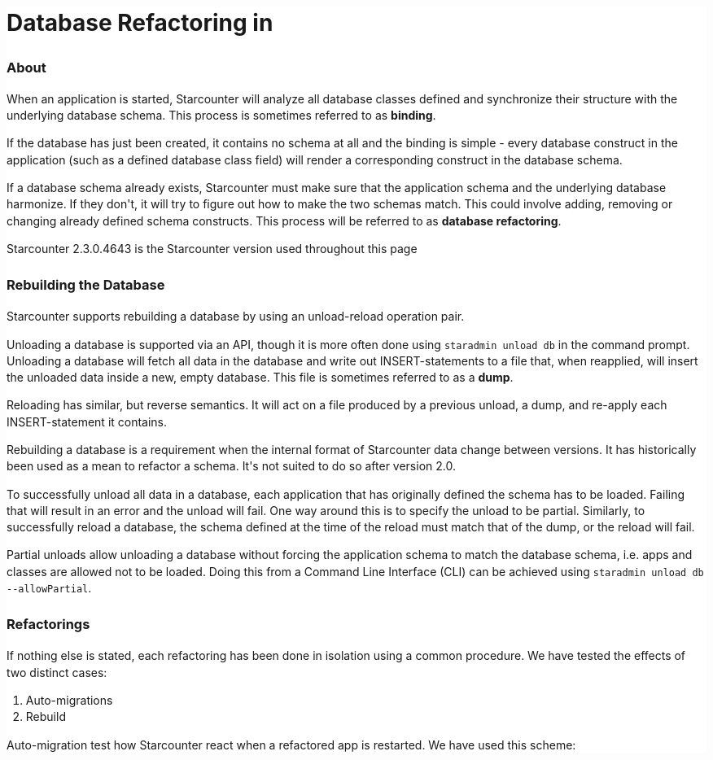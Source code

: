 # Database Refactoring in

### About

When an application is started, Starcounter will analyze all database classes defined and synchronize their structure with the underlying database schema. This process is sometimes referred to as **binding**.

If the database has just been created, it contains no schema at all and the binding is simple - every database construct in the application (such as a defined database class field) will render a corresponding construct in the database schema.

If a database schema already exists, Starcounter must make sure that the application schema and the underlying database harmonize. If they don't, it will try to figure out how to make the two schemas match. This could involve adding, removing or changing already defined schema constructs. This process will be referred to as **database refactoring**.

<section class="hero">Starcounter 2.3.0.4643 is the Starcounter version used throughout this page</section>

### Rebuilding the Database

Starcounter supports rebuilding a database by using an unload-reload operation pair.

Unloading a database is supported via an API, though it is more often done using `staradmin unload db` in the command prompt. Unloading a database will fetch all data in the database and write out INSERT-statements to a file that, when reapplied, will insert the unloaded data inside a new, empty database. This file is sometimes referred to as a **dump**.

Reloading has similar, but reverse semantics. It will act on a file produced by a previous unload, a dump, and re-apply each INSERT-statement it contains.

Rebuilding a database is a requirement when the internal format of Starcounter data change between versions. It has historically been used as a mean to refactor a schema. It's not suited to do so after version 2.0.

To successfully unload all data in a database, each application that has originally defined the schema has to be loaded. Failing that will result in an error and the unload will fail. One way around this is to specify the unload to be partial. Similarly, to successfully reload a database, the schema defined at the time of the reload must match that of the dump, or the reload will fail.

Partial unloads allow unloading a database without forcing the application schema to match the database schema, i.e. apps and classes are allowed not to be loaded. Doing this from a Command Line Interface (CLI) can be achieved using `staradmin unload db --allowPartial`.

### Refactorings

If nothing else is stated, each refactoring has been done in isolation using a common procedure. We have tested the effects of two distinct cases:

1. Auto-migrations
2. Rebuild

Auto-migration test how Starcounter react when a refactored app is restarted. We have used this scheme:
